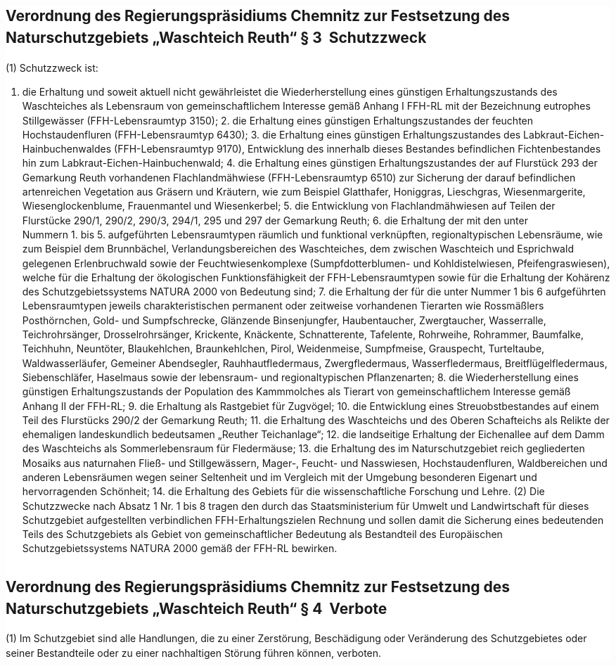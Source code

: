 
## Verordnung des Regierungspräsidiums Chemnitz zur Festsetzung des Naturschutzgebiets „Waschteich Reuth“ § 3  Schutzzweck

(1) Schutzzweck ist:

1. die Erhaltung und soweit aktuell nicht gewährleistet die Wiederherstellung eines günstigen Erhaltungszustands des Waschteiches als Lebensraum von gemeinschaftlichem Interesse gemäß Anhang I FFH-RL mit der Bezeichnung eutrophes Stillgewässer (FFH-Lebensraumtyp 3150); 2. die Erhaltung eines günstigen Erhaltungszustandes der feuchten Hochstaudenfluren (FFH-Lebensraumtyp 6430); 3. die Erhaltung eines günstigen Erhaltungszustandes des Labkraut-Eichen-Hainbuchenwaldes (FFH-Lebensraumtyp 9170), Entwicklung des innerhalb dieses Bestandes befindlichen Fichtenbestandes hin zum Labkraut-Eichen-Hainbuchenwald; 4. die Erhaltung eines günstigen Erhaltungszustandes der auf Flurstück 293 der Gemarkung Reuth vorhandenen Flachlandmähwiese (FFH-Lebensraumtyp 6510) zur Sicherung der darauf befindlichen artenreichen Vegetation aus Gräsern und Kräutern, wie zum Beispiel Glatthafer, Honiggras, Lieschgras, Wiesenmargerite, Wiesenglockenblume, Frauenmantel und Wiesenkerbel; 5. die Entwicklung von Flachlandmähwiesen auf Teilen der Flurstücke 290/1, 290/2, 290/3, 294/1, 295 und 297 der Gemarkung Reuth; 6. die Erhaltung der mit den unter Nummern 1. bis 5. aufgeführten Lebensraumtypen räumlich und funktional verknüpften, regionaltypischen Lebensräume, wie zum Beispiel dem Brunnbächel, Verlandungsbereichen des Waschteiches, dem zwischen Waschteich und Esprichwald gelegenen Erlenbruchwald sowie der Feuchtwiesenkomplexe (Sumpfdotterblumen- und Kohldistelwiesen, Pfeifengraswiesen), welche für die Erhaltung der ökologischen Funktionsfähigkeit der FFH-Lebensraumtypen sowie für die Erhaltung der Kohärenz des Schutzgebietssystems NATURA 2000 von Bedeutung sind; 7. die Erhaltung der für die unter Nummer 1 bis 6 aufgeführten Lebensraumtypen jeweils charakteristischen permanent oder zeitweise vorhandenen Tierarten wie Rossmäßlers Posthörnchen, Gold- und Sumpfschrecke, Glänzende Binsenjungfer, Haubentaucher, Zwergtaucher, Wasserralle, Teichrohrsänger, Drosselrohrsänger, Krickente, Knäckente, Schnatterente, Tafelente, Rohrweihe, Rohrammer, Baumfalke, Teichhuhn, Neuntöter, Blaukehlchen, Braunkehlchen, Pirol, Weidenmeise, Sumpfmeise, Grauspecht, Turteltaube, Waldwasserläufer, Gemeiner Abendsegler, Rauhhautfledermaus, Zwergfledermaus, Wasserfledermaus, Breitflügelfledermaus, Siebenschläfer, Haselmaus sowie der lebensraum- und regionaltypischen Pflanzenarten; 8. die Wiederherstellung eines günstigen Erhaltungszustands der Population des Kammmolches als Tierart von gemeinschaftlichem Interesse gemäß Anhang II der FFH-RL; 9. die Erhaltung als Rastgebiet für Zugvögel; 10. die Entwicklung eines Streuobstbestandes auf einem Teil des Flurstücks 290/2 der Gemarkung Reuth; 11. die Erhaltung des Waschteichs und des Oberen Schafteichs als Relikte der ehemaligen landeskundlich bedeutsamen „Reuther Teichanlage“; 12. die landseitige Erhaltung der Eichenallee auf dem Damm des Waschteichs als Sommerlebensraum für Fledermäuse; 13. die Erhaltung des im Naturschutzgebiet reich gegliederten Mosaiks aus naturnahen Fließ- und Stillgewässern, Mager-, Feucht- und Nasswiesen, Hochstaudenfluren, Waldbereichen und anderen Lebensräumen wegen seiner Seltenheit und im Vergleich mit der Umgebung besonderen Eigenart und hervorragenden Schönheit; 14. die Erhaltung des Gebiets für die wissenschaftliche Forschung und Lehre. (2) Die Schutzzwecke nach Absatz 1 Nr. 1 bis 8 tragen den durch das Staatsministerium für Umwelt und Landwirtschaft für dieses Schutzgebiet aufgestellten verbindlichen FFH-Erhaltungszielen Rechnung und sollen damit die Sicherung eines bedeutenden Teils des Schutzgebiets als Gebiet von gemeinschaftlicher Bedeutung als Bestandteil des Europäischen Schutzgebietssystems NATURA 2000 gemäß der FFH-RL bewirken.


## Verordnung des Regierungspräsidiums Chemnitz zur Festsetzung des Naturschutzgebiets „Waschteich Reuth“ § 4  Verbote

(1) Im Schutzgebiet sind alle Handlungen, die zu einer Zerstörung, Beschädigung oder Veränderung des Schutzgebietes oder seiner Bestandteile oder zu einer nachhaltigen Störung führen können, verboten.
